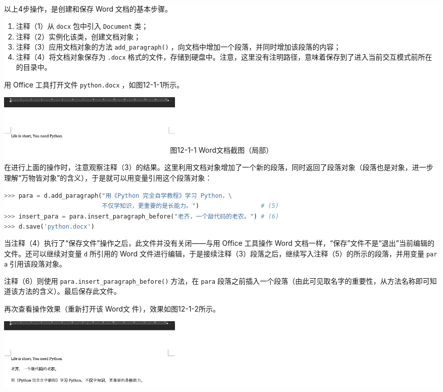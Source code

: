 以上4步操作，是创建和保存 Word 文档的基本步骤。

1. 注释（1）从 `docx` 包中引入 `Document` 类；
2. 注释（2）实例化该类，创建文档对象；
3. 注释（3）应用文档对象的方法 `add_paragraph()` ，向文档中增加一个段落，并同时增加该段落的内容；
4. 注释（4）将文档对象保存为 `.docx` 格式的文件，存储到硬盘中。注意，这里没有注明路径，意味着保存到了进入当前交互模式前所在的目录中。

用 Office 工具打开文件 `python.docx` ，如图12-1-1所示。

<img src="./images/chapter12-1-1.png" alt="image-20210729101347312" style="zoom: 33%;" />

<center>图12-1-1 Word文档截图（局部）</center>

在进行上面的操作时，注意观察注释（3）的结果。这里利用文档对象增加了一个新的段落，同时返回了段落对象（段落也是对象，进一步理解“万物皆对象”的含义），于是就可以用变量引用这个段落对象：

```python
>>> para = d.add_paragraph("用《Python 完全自学教程》学习 Python，\
                           不仅学知识，更重要的是长能力。")                 # (5)
>>> insert_para = para.insert_paragraph_before("老齐，一个敲代码的老农。") # (6)
>>> d.save('python.docx')
```

当注释（4）执行了“保存文件”操作之后，此文件并没有关闭——与用 Office 工具操作 Word 文档一样，“保存”文件不是“退出”当前编辑的文件。还可以继续对变量 `d` 所引用的 Word 文件进行编辑，于是接续注释（3）段落之后，继续写入注释（5）的所示的段落，并用变量 `para` 引用该段落对象。

注释（6）则使用 `para.insert_paragraph_before()` 方法，在 `para` 段落之前插入一个段落（由此可见取名字的重要性，从方法名称即可知道该方法的含义）。最后保存此文件。

再次查看操作效果（重新打开该 Word文 件），效果如图12-1-2所示。

<img src="./images/chapter12-1-2.png" alt="image-20210729101448454" style="zoom:33%;" />
